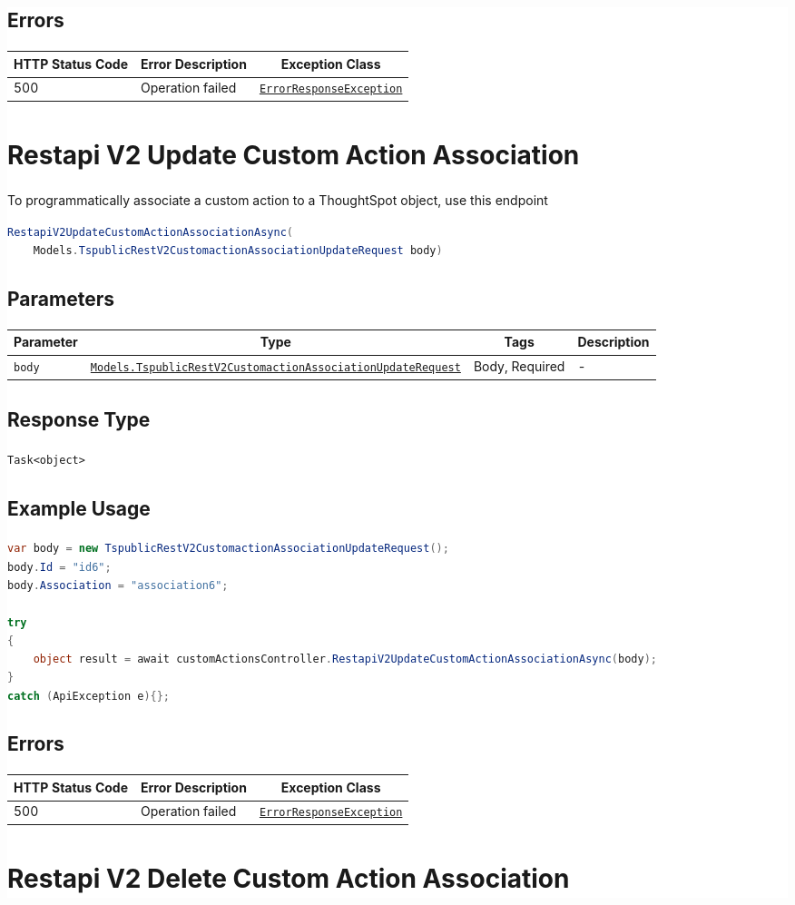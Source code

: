 ## Errors

| HTTP Status Code | Error Description | Exception Class |
|  --- | --- | --- |
| 500 | Operation failed | [`ErrorResponseException`](../../doc/models/error-response-exception.md) |


# Restapi V2 Update Custom Action Association

To programmatically associate a custom action to a ThoughtSpot object, use this endpoint

```csharp
RestapiV2UpdateCustomActionAssociationAsync(
    Models.TspublicRestV2CustomactionAssociationUpdateRequest body)
```

## Parameters

| Parameter | Type | Tags | Description |
|  --- | --- | --- | --- |
| `body` | [`Models.TspublicRestV2CustomactionAssociationUpdateRequest`](../../doc/models/tspublic-rest-v2-customaction-association-update-request.md) | Body, Required | - |

## Response Type

`Task<object>`

## Example Usage

```csharp
var body = new TspublicRestV2CustomactionAssociationUpdateRequest();
body.Id = "id6";
body.Association = "association6";

try
{
    object result = await customActionsController.RestapiV2UpdateCustomActionAssociationAsync(body);
}
catch (ApiException e){};
```

## Errors

| HTTP Status Code | Error Description | Exception Class |
|  --- | --- | --- |
| 500 | Operation failed | [`ErrorResponseException`](../../doc/models/error-response-exception.md) |


# Restapi V2 Delete Custom Action Association
